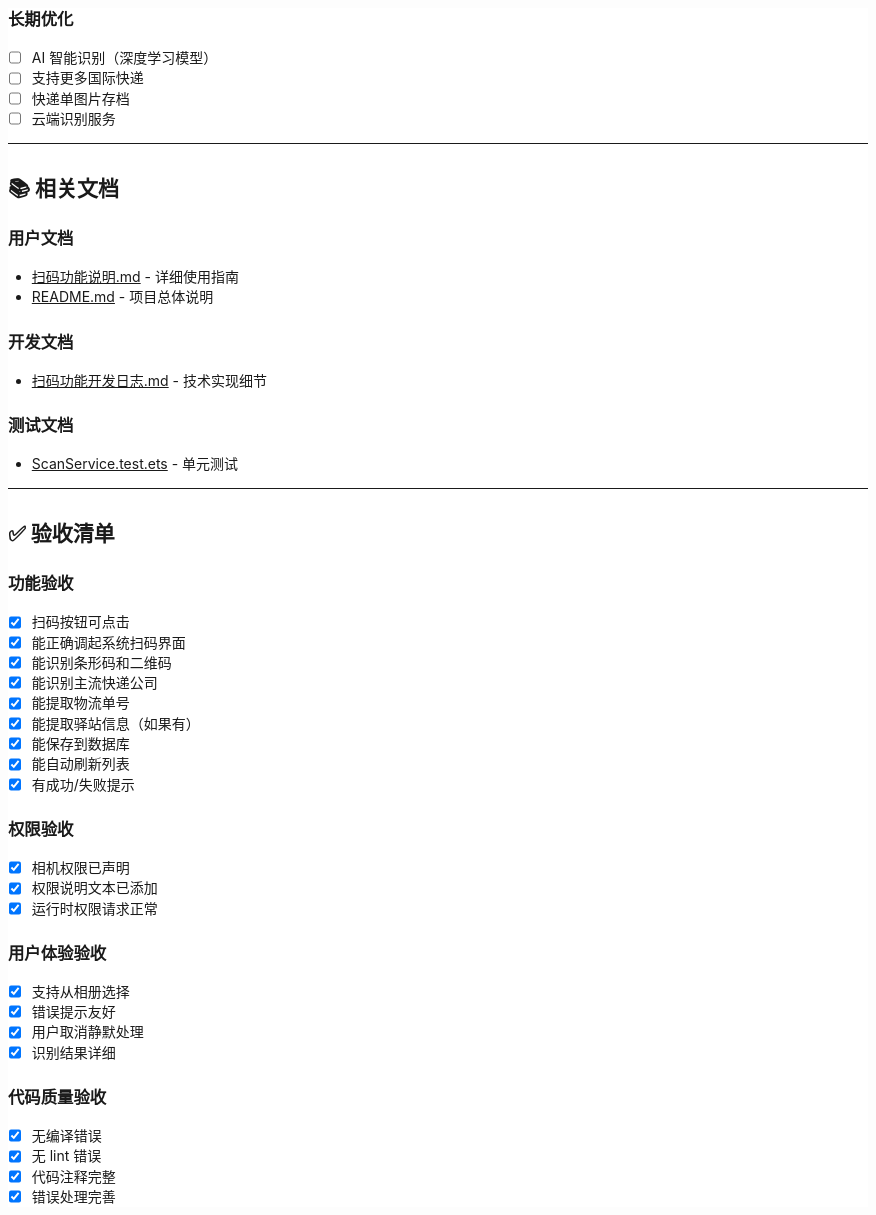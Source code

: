 ### 长期优化
- [ ] AI 智能识别（深度学习模型）
- [ ] 支持更多国际快递
- [ ] 快递单图片存档
- [ ] 云端识别服务

---

## 📚 相关文档

### 用户文档
- [扫码功能说明.md](docs/扫码功能说明.md) - 详细使用指南
- [README.md](README.md) - 项目总体说明

### 开发文档
- [扫码功能开发日志.md](docs/扫码功能开发日志.md) - 技术实现细节

### 测试文档
- [ScanService.test.ets](entry/src/test/ScanService.test.ets) - 单元测试

---

## ✅ 验收清单

### 功能验收
- [x] 扫码按钮可点击
- [x] 能正确调起系统扫码界面
- [x] 能识别条形码和二维码
- [x] 能识别主流快递公司
- [x] 能提取物流单号
- [x] 能提取驿站信息（如果有）
- [x] 能保存到数据库
- [x] 能自动刷新列表
- [x] 有成功/失败提示

### 权限验收
- [x] 相机权限已声明
- [x] 权限说明文本已添加
- [x] 运行时权限请求正常

### 用户体验验收
- [x] 支持从相册选择
- [x] 错误提示友好
- [x] 用户取消静默处理
- [x] 识别结果详细

### 代码质量验收
- [x] 无编译错误
- [x] 无 lint 错误
- [x] 代码注释完整
- [x] 错误处理完善
